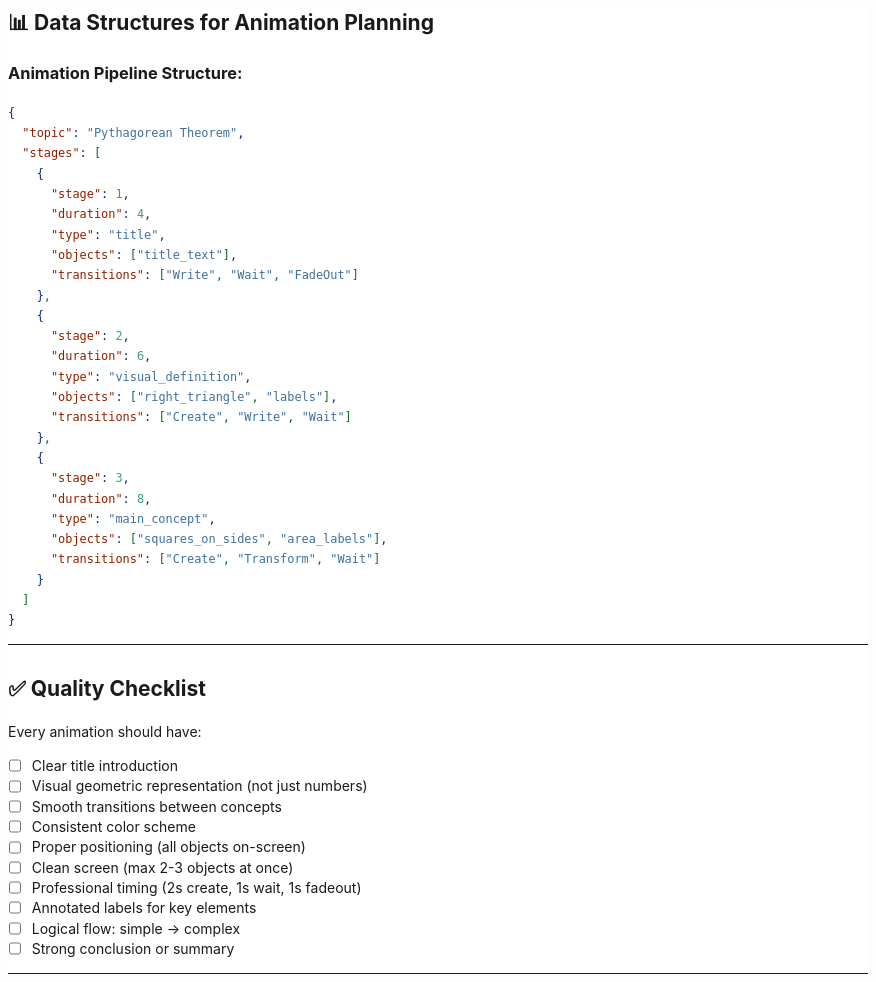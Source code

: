 
## 📊 Data Structures for Animation Planning

### Animation Pipeline Structure:

```json
{
  "topic": "Pythagorean Theorem",
  "stages": [
    {
      "stage": 1,
      "duration": 4,
      "type": "title",
      "objects": ["title_text"],
      "transitions": ["Write", "Wait", "FadeOut"]
    },
    {
      "stage": 2,
      "duration": 6,
      "type": "visual_definition",
      "objects": ["right_triangle", "labels"],
      "transitions": ["Create", "Write", "Wait"]
    },
    {
      "stage": 3,
      "duration": 8,
      "type": "main_concept",
      "objects": ["squares_on_sides", "area_labels"],
      "transitions": ["Create", "Transform", "Wait"]
    }
  ]
}
```

---

## ✅ Quality Checklist

Every animation should have:

- [ ] Clear title introduction
- [ ] Visual geometric representation (not just numbers)
- [ ] Smooth transitions between concepts
- [ ] Consistent color scheme
- [ ] Proper positioning (all objects on-screen)
- [ ] Clean screen (max 2-3 objects at once)
- [ ] Professional timing (2s create, 1s wait, 1s fadeout)
- [ ] Annotated labels for key elements
- [ ] Logical flow: simple → complex
- [ ] Strong conclusion or summary

---
